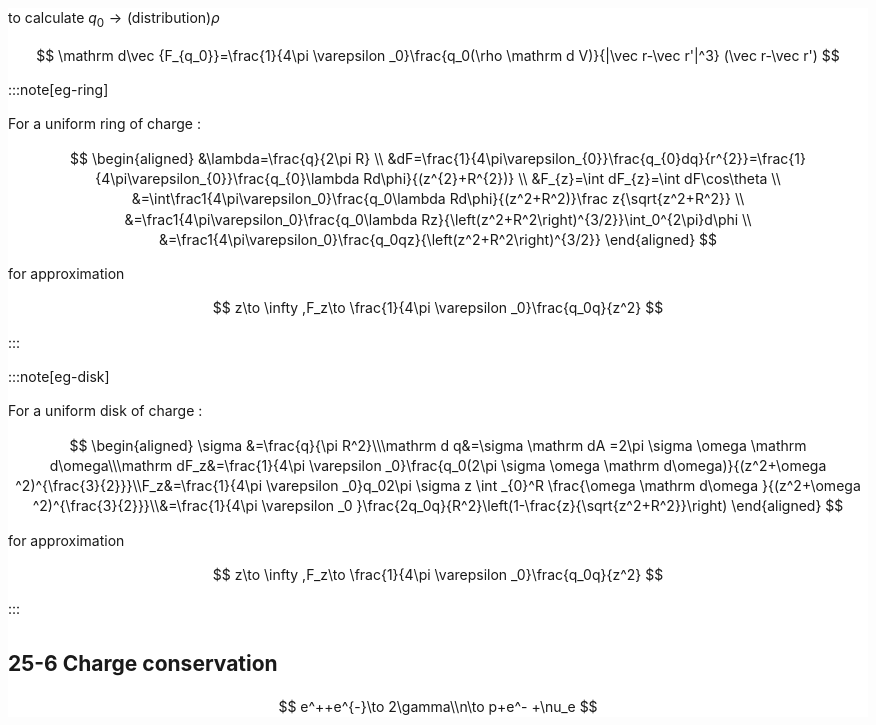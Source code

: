 to calculate $q_0\to (\mathrm{distribution})\rho$

$$
\mathrm d\vec {F_{q_0}}=\frac{1}{4\pi \varepsilon _0}\frac{q_0(\rho \mathrm d V)}{|\vec r-\vec r'|^3} (\vec r-\vec r')
$$

:::note[eg-ring]

For a uniform ring of charge :

$$
\begin{aligned}
&\lambda=\frac{q}{2\pi R} \\
&dF=\frac{1}{4\pi\varepsilon_{0}}\frac{q_{0}dq}{r^{2}}=\frac{1}{4\pi\varepsilon_{0}}\frac{q_{0}\lambda Rd\phi}{(z^{2}+R^{2})} \\
&F_{z}=\int dF_{z}=\int dF\cos\theta \\
&=\int\frac1{4\pi\varepsilon_0}\frac{q_0\lambda Rd\phi}{(z^2+R^2)}\frac z{\sqrt{z^2+R^2}} \\
&=\frac1{4\pi\varepsilon_0}\frac{q_0\lambda Rz}{\left(z^2+R^2\right)^{3/2}}\int_0^{2\pi}d\phi \\
&=\frac1{4\pi\varepsilon_0}\frac{q_0qz}{\left(z^2+R^2\right)^{3/2}}
\end{aligned}
$$

for approximation

$$
z\to \infty ,F_z\to \frac{1}{4\pi \varepsilon _0}\frac{q_0q}{z^2}
$$

:::

:::note[eg-disk]

For a uniform disk of charge :

$$
\begin{aligned}
\sigma &=\frac{q}{\pi R^2}\\\mathrm d q&=\sigma \mathrm dA =2\pi \sigma \omega \mathrm d\omega\\\mathrm dF_z&=\frac{1}{4\pi \varepsilon _0}\frac{q_0(2\pi \sigma \omega \mathrm d\omega)}{(z^2+\omega ^2)^{\frac{3}{2}}}\\F_z&=\frac{1}{4\pi \varepsilon _0}q_02\pi \sigma z \int _{0}^R \frac{\omega \mathrm d\omega }{(z^2+\omega ^2)^{\frac{3}{2}}}\\&=\frac{1}{4\pi \varepsilon _0 }\frac{2q_0q}{R^2}\left(1-\frac{z}{\sqrt{z^2+R^2}}\right)
\end{aligned}
$$

for approximation

$$
z\to \infty ,F_z\to \frac{1}{4\pi \varepsilon _0}\frac{q_0q}{z^2}
$$

:::

## 25-6 Charge conservation

$$
e^++e^{-}\to 2\gamma\\n\to p+e^- +\nu_e
$$
